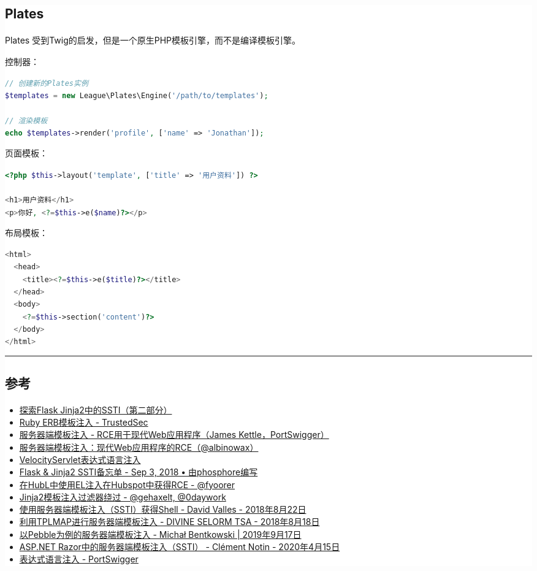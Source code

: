 
## Plates

Plates 受到Twig的启发，但是一个原生PHP模板引擎，而不是编译模板引擎。

控制器：

```php
// 创建新的Plates实例
$templates = new League\Plates\Engine('/path/to/templates');

// 渲染模板
echo $templates->render('profile', ['name' => 'Jonathan']);
```

页面模板：

```php
<?php $this->layout('template', ['title' => '用户资料']) ?>

<h1>用户资料</h1>
<p>你好, <?=$this->e($name)?></p>
```

布局模板：

```php
<html>
  <head>
    <title><?=$this->e($title)?></title>
  </head>
  <body>
    <?=$this->section('content')?>
  </body>
</html>
```



---

## 参考

- [探索Flask Jinja2中的SSTI（第二部分）](https://nvisium.com/blog/2016/03/11/exploring-ssti-in-flask-jinja2-part-ii/)
- [Ruby ERB模板注入 - TrustedSec](https://www.trustedsec.com/2017/09/rubyerb-template-injection/)
- [服务器端模板注入 - RCE用于现代Web应用程序（James Kettle，PortSwigger）](https://gist.github.com/Yas3r/7006ec36ffb987cbfb98)
- [服务器端模板注入：现代Web应用程序的RCE（@albinowax）](https://www.blackhat.com/docs/us-15/materials/us-15-Kettle-Server-Side-Template-Injection-RCE-For-The-Modern-Web-App-wp.pdf)
- [VelocityServlet表达式语言注入](https://magicbluech.github.io/2017/11/15/VelocityServlet-Expression-language-Injection/)
- [Flask & Jinja2 SSTI备忘单 - Sep 3, 2018 • 由phosphore编写](https://pequalsnp-team.github.io/cheatsheet/flask-jinja2-ssti)
- [在HubL中使用EL注入在Hubspot中获得RCE - @fyoorer](https://www.betterhacker.com/2018/12/rce-in-hubspot-with-el-injection-in-hubl.html?spref=tw)
- [Jinja2模板注入过滤器绕过 - @gehaxelt, @0daywork](https://0day.work/jinja2-template-injection-filter-bypasses/)
- [使用服务器端模板注入（SSTI）获得Shell - David Valles - 2018年8月22日](https://medium.com/@david.valles/gaining-shell-using-server-side-template-injection-ssti-81e29bb8e0f9)
- [利用TPLMAP进行服务器端模板注入 - DIVINE SELORM TSA - 2018年8月18日](https://www.owasp.org/images/7/7e/Owasp_SSTI_final.pdf)
- [以Pebble为例的服务器端模板注入 - Michał Bentkowski | 2019年9月17日](https://research.securitum.com/server-side-template-injection-on-the-example-of-pebble/)
- [ASP.NET Razor中的服务器端模板注入（SSTI） - Clément Notin - 2020年4月15日](https://clement.notin.org/blog/2020/04/15/Server-Side-Template-Injection-(SSTI)-in-ASP.NET-Razor/)
- [表达式语言注入 - PortSwigger](https://portswigger.net/kb/issues/00100f20_expression-language-injection)